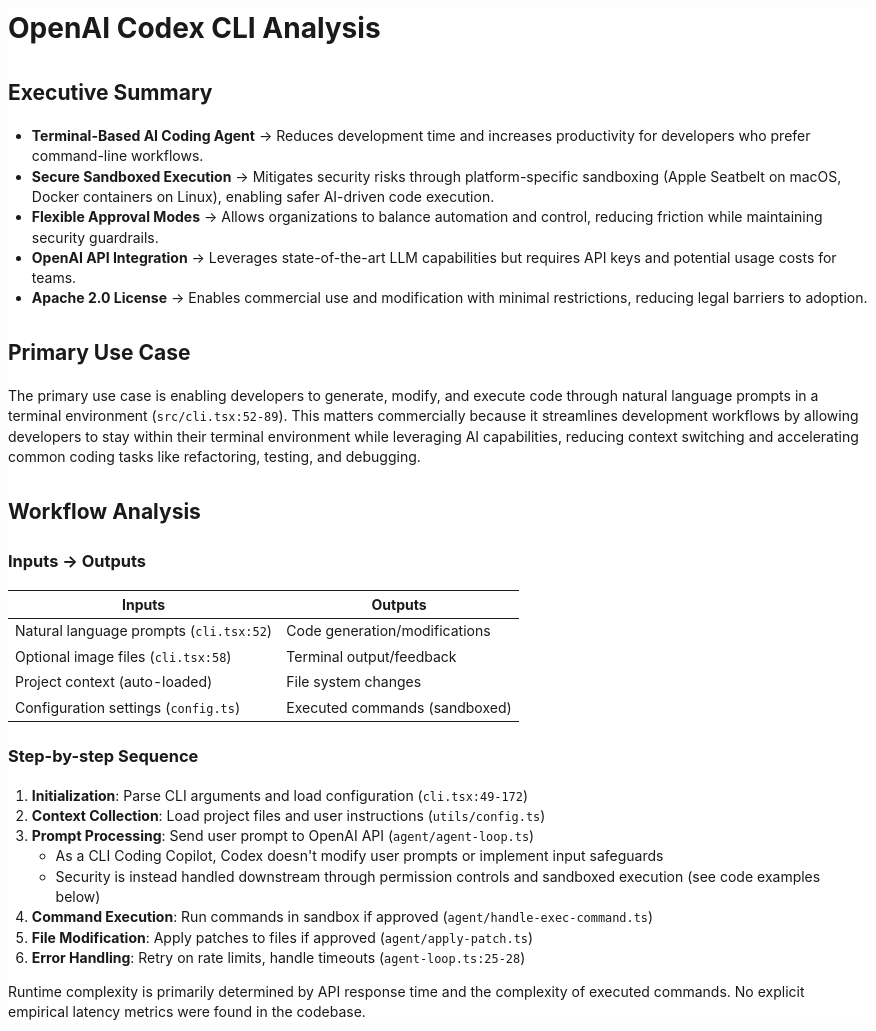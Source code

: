 # OpenAI Codex CLI Analysis

## Executive Summary

- **Terminal-Based AI Coding Agent** → Reduces development time and increases productivity for developers who prefer command-line workflows.
- **Secure Sandboxed Execution** → Mitigates security risks through platform-specific sandboxing (Apple Seatbelt on macOS, Docker containers on Linux), enabling safer AI-driven code execution.
- **Flexible Approval Modes** → Allows organizations to balance automation and control, reducing friction while maintaining security guardrails.
- **OpenAI API Integration** → Leverages state-of-the-art LLM capabilities but requires API keys and potential usage costs for teams.
- **Apache 2.0 License** → Enables commercial use and modification with minimal restrictions, reducing legal barriers to adoption.

## Primary Use Case

The primary use case is enabling developers to generate, modify, and execute code through natural language prompts in a terminal environment (`src/cli.tsx:52-89`). This matters commercially because it streamlines development workflows by allowing developers to stay within their terminal environment while leveraging AI capabilities, reducing context switching and accelerating common coding tasks like refactoring, testing, and debugging.

## Workflow Analysis

### Inputs → Outputs
| Inputs | Outputs |
|--------|---------|
| Natural language prompts (`cli.tsx:52`) | Code generation/modifications |
| Optional image files (`cli.tsx:58`) | Terminal output/feedback |
| Project context (auto-loaded) | File system changes |
| Configuration settings (`config.ts`) | Executed commands (sandboxed) |

### Step-by-step Sequence
1. **Initialization**: Parse CLI arguments and load configuration (`cli.tsx:49-172`)
2. **Context Collection**: Load project files and user instructions (`utils/config.ts`)
3. **Prompt Processing**: Send user prompt to OpenAI API (`agent/agent-loop.ts`)
   - As a CLI Coding Copilot, Codex doesn't modify user prompts or implement input safeguards
   - Security is instead handled downstream through permission controls and sandboxed execution (see code examples below)
4. **Command Execution**: Run commands in sandbox if approved (`agent/handle-exec-command.ts`)
5. **File Modification**: Apply patches to files if approved (`agent/apply-patch.ts`)
6. **Error Handling**: Retry on rate limits, handle timeouts (`agent-loop.ts:25-28`)

Runtime complexity is primarily determined by API response time and the complexity of executed commands. No explicit empirical latency metrics were found in the codebase.
